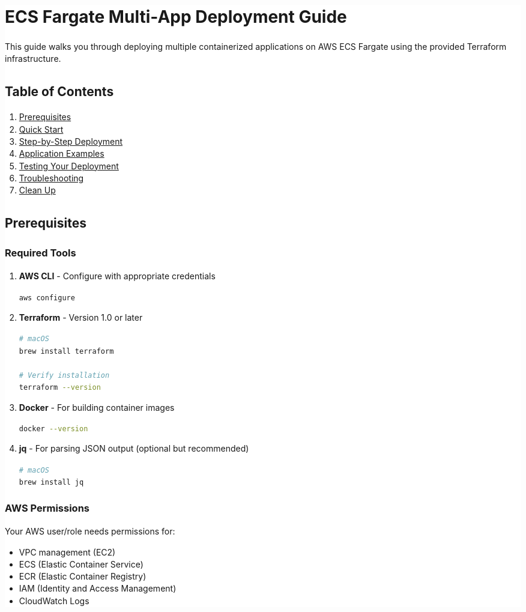 # ECS Fargate Multi-App Deployment Guide

This guide walks you through deploying multiple containerized applications on AWS ECS Fargate using the provided Terraform infrastructure.

## Table of Contents

1. [Prerequisites](#prerequisites)
2. [Quick Start](#quick-start)
3. [Step-by-Step Deployment](#step-by-step-deployment)
4. [Application Examples](#application-examples)
5. [Testing Your Deployment](#testing-your-deployment)
6. [Troubleshooting](#troubleshooting)
7. [Clean Up](#clean-up)

## Prerequisites

### Required Tools

1. **AWS CLI** - Configure with appropriate credentials
   ```bash
   aws configure
   ```

2. **Terraform** - Version 1.0 or later
   ```bash
   # macOS
   brew install terraform
   
   # Verify installation
   terraform --version
   ```

3. **Docker** - For building container images
   ```bash
   docker --version
   ```

4. **jq** - For parsing JSON output (optional but recommended)
   ```bash
   # macOS
   brew install jq
   ```

### AWS Permissions

Your AWS user/role needs permissions for:
- VPC management (EC2)
- ECS (Elastic Container Service)
- ECR (Elastic Container Registry)
- IAM (Identity and Access Management)
- CloudWatch Logs
